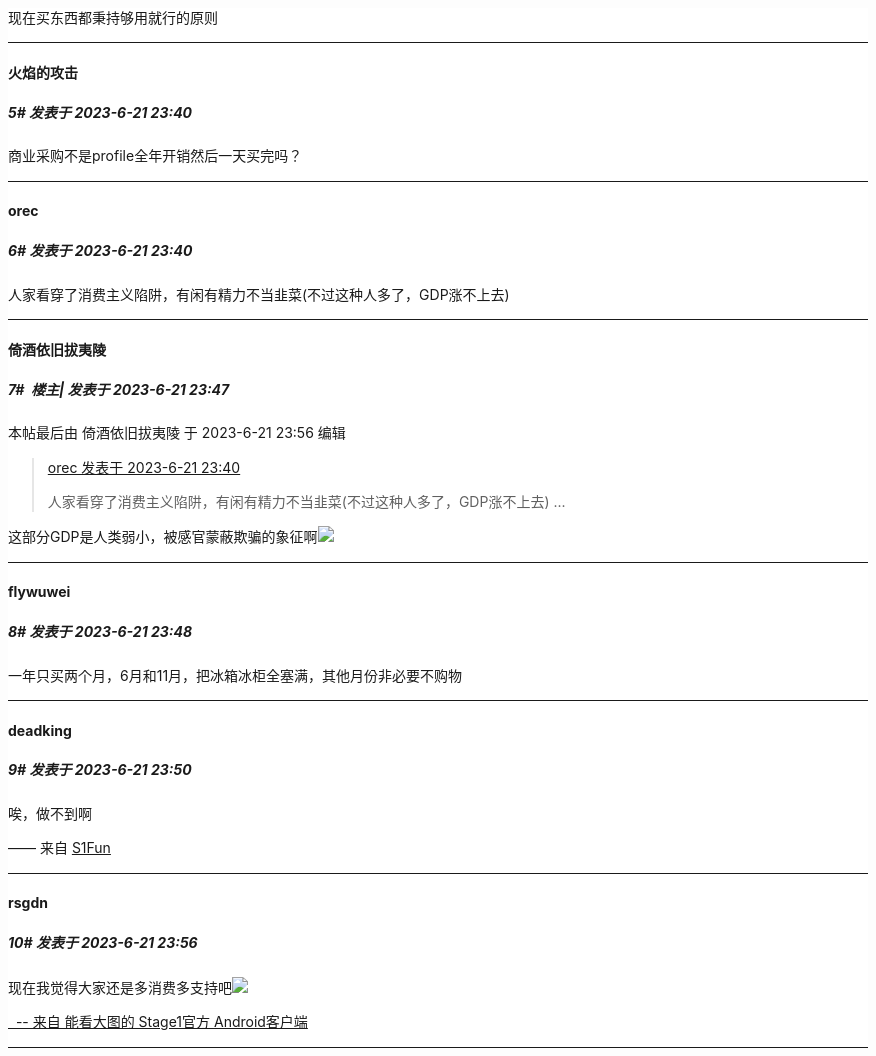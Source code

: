 现在买东西都秉持够用就行的原则

*****

####  火焰的攻击  
##### 5#       发表于 2023-6-21 23:40

商业采购不是profile全年开销然后一天买完吗？

*****

####  orec  
##### 6#       发表于 2023-6-21 23:40

人家看穿了消费主义陷阱，有闲有精力不当韭菜(不过这种人多了，GDP涨不上去)

*****

####  倚酒依旧拔夷陵  
##### 7#         楼主| 发表于 2023-6-21 23:47

 本帖最后由 倚酒依旧拔夷陵 于 2023-6-21 23:56 编辑 
<blockquote><a href="httphttps://bbs.saraba1st.com/2b/forum.php?mod=redirect&amp;goto=findpost&amp;pid=61378103&amp;ptid=2141060" target="_blank">orec 发表于 2023-6-21 23:40</a>

人家看穿了消费主义陷阱，有闲有精力不当韭菜(不过这种人多了，GDP涨不上去) ...</blockquote>
这部分GDP是人类弱小，被感官蒙蔽欺骗的象征啊<img src="https://static.saraba1st.com/image/smiley/face2017/043.png" referrerpolicy="no-referrer">

*****

####  flywuwei  
##### 8#       发表于 2023-6-21 23:48

一年只买两个月，6月和11月，把冰箱冰柜全塞满，其他月份非必要不购物

*****

####  deadking  
##### 9#       发表于 2023-6-21 23:50

唉，做不到啊

—— 来自 [S1Fun](https://s1fun.koalcat.com)

*****

####  rsgdn  
##### 10#       发表于 2023-6-21 23:56

现在我觉得大家还是多消费多支持吧<img src="https://static.saraba1st.com/image/smiley/face2017/067.png" referrerpolicy="no-referrer">

[  -- 来自 能看大图的 Stage1官方 Android客户端](https://www.coolapk.com/apk/140634)

*****
